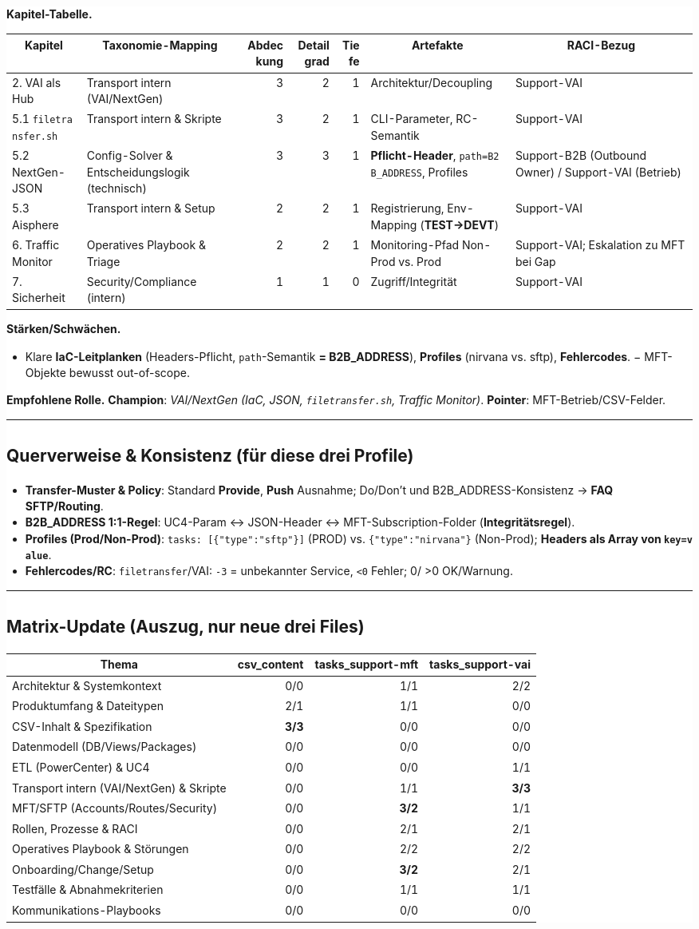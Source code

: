 **Kapitel-Tabelle.**

| Kapitel               | Taxonomie-Mapping                              | Abdeckung | Detailgrad | Tiefe | Artefakte                                        | RACI-Bezug                                            |
| --------------------- | ---------------------------------------------- | --------: | ---------: | ----: | ------------------------------------------------ | ----------------------------------------------------- |
| 2. VAI als Hub        | Transport intern (VAI/NextGen)                 |         3 |          2 |     1 | Architektur/Decoupling                           | Support-VAI                                           |
| 5.1 `filetransfer.sh` | Transport intern & Skripte                     |         3 |          2 |     1 | CLI-Parameter, RC-Semantik                       | Support-VAI                                           |
| 5.2 NextGen-JSON      | Config-Solver & Entscheidungslogik (technisch) |         3 |          3 |     1 | **Pflicht-Header**, `path=B2B_ADDRESS`, Profiles | Support-B2B (Outbound Owner) / Support-VAI (Betrieb)  |
| 5.3 Aisphere          | Transport intern & Setup                       |         2 |          2 |     1 | Registrierung, Env-Mapping (**TEST→DEVT**)       | Support-VAI                                           |
| 6. Traffic Monitor    | Operatives Playbook & Triage                   |         2 |          2 |     1 | Monitoring-Pfad Non-Prod vs. Prod                | Support-VAI; Eskalation zu MFT bei Gap                |
| 7. Sicherheit         | Security/Compliance (intern)                   |         1 |          1 |     0 | Zugriff/Integrität                               | Support-VAI                                           |

**Stärken/Schwächen.**

* Klare **IaC-Leitplanken** (Headers-Pflicht, `path`-Semantik **= B2B_ADDRESS**), **Profiles** (nirvana vs. sftp), **Fehlercodes**.
  − MFT-Objekte bewusst out-of-scope.

**Empfohlene Rolle.**
**Champion**: *VAI/NextGen (IaC, JSON, `filetransfer.sh`, Traffic Monitor)*. **Pointer**: MFT-Betrieb/CSV-Felder. &#x20;

---

## Querverweise & Konsistenz (für diese drei Profile)

* **Transfer-Muster & Policy**: Standard **Provide**, **Push** Ausnahme; Do/Don’t und B2B_ADDRESS-Konsistenz → **FAQ SFTP/Routing**.&#x20;
* **B2B_ADDRESS 1:1-Regel**: UC4-Param ↔ JSON-Header ↔ MFT-Subscription-Folder (**Integritätsregel**).&#x20;
* **Profiles (Prod/Non-Prod)**: `tasks: [{"type":"sftp"}]` (PROD) vs. `{"type":"nirvana"}` (Non-Prod); **Headers als Array von `key=value`**.&#x20;
* **Fehlercodes/RC**: `filetransfer`/VAI: `-3` = unbekannter Service, `<0` Fehler; 0/ >0 OK/Warnung.&#x20;

---

## Matrix-Update (Auszug, nur neue drei Files)

| Thema                                    | csv_content | tasks_support-mft | tasks_support-vai |
| ---------------------------------------- | -----------: | -----------------: | -----------------: |
| Architektur & Systemkontext              |          0/0 |                1/1 |                2/2 |
| Produktumfang & Dateitypen               |          2/1 |                1/1 |                0/0 |
| CSV-Inhalt & Spezifikation               |      **3/3** |                0/0 |                0/0 |
| Datenmodell (DB/Views/Packages)          |          0/0 |                0/0 |                0/0 |
| ETL (PowerCenter) & UC4                  |          0/0 |                0/0 |                1/1 |
| Transport intern (VAI/NextGen) & Skripte |          0/0 |                1/1 |            **3/3** |
| MFT/SFTP (Accounts/Routes/Security)      |          0/0 |            **3/2** |                1/1 |
| Rollen, Prozesse & RACI                  |          0/0 |                2/1 |                2/1 |
| Operatives Playbook & Störungen          |          0/0 |                2/2 |                2/2 |
| Onboarding/Change/Setup                  |          0/0 |            **3/2** |                2/1 |
| Testfälle & Abnahmekriterien             |          0/0 |                1/1 |                1/1 |
| Kommunikations-Playbooks                 |          0/0 |                0/0 |                0/0 |
